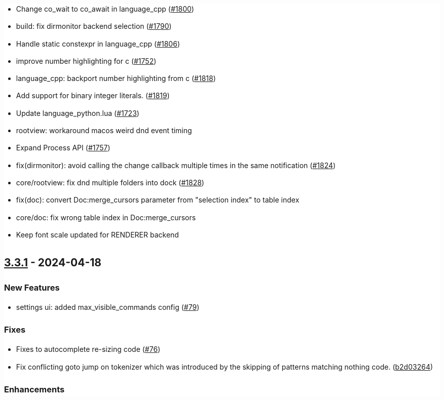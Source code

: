 * Change co_wait to co_await in language_cpp
  ([#1800](https://github.com/lite-xl/lite-xl/pull/1800))

* build: fix dirmonitor backend selection
  ([#1790](https://github.com/lite-xl/lite-xl/pull/1790))

* Handle static constexpr in language_cpp
  ([#1806](https://github.com/lite-xl/lite-xl/pull/1806))

* improve number highlighting for c
  ([#1752](https://github.com/lite-xl/lite-xl/pull/1752))

* language_cpp: backport number highlighting from c
  ([#1818](https://github.com/lite-xl/lite-xl/pull/1818))

* Add support for binary integer literals.
  ([#1819](https://github.com/lite-xl/lite-xl/pull/1819))

* Update language_python.lua
  ([#1723](https://github.com/lite-xl/lite-xl/pull/1723))

* rootview: workaround macos weird dnd event timing

* Expand Process API
  ([#1757](https://github.com/lite-xl/lite-xl/pull/1757))

* fix(dirmonitor): avoid calling the change callback multiple times
  in the same notification
  ([#1824](https://github.com/lite-xl/lite-xl/pull/1824))

* core/rootview: fix dnd multiple folders into dock
  ([#1828](https://github.com/lite-xl/lite-xl/pull/1828))

*  fix(doc): convert Doc:merge_cursors parameter from "selection index"
   to table index

* core/doc: fix wrong table index in Doc:merge_cursors

* Keep font scale updated for RENDERER backend

## [3.3.1] - 2024-04-18

### New Features

* settings ui: added max_visible_commands config
  ([#79](https://github.com/pragtical/pragtical/pull/79))

### Fixes

* Fixes to autocomplete re-sizing code
  ([#76](https://github.com/pragtical/pragtical/pull/76))

* Fix conflicting goto jump on tokenizer which was introduced by the skipping
  of patterns matching nothing code.
  ([b2d03264](https://github.com/pragtical/pragtical/commit/b2d03264046e4f1afa7360c1cd738b44bc824af3))

### Enhancements


[3.5.2]: https://github.com/pragtical/pragtical/releases/tag/v3.5.2
[3.5.1]: https://github.com/pragtical/pragtical/releases/tag/v3.5.1
[3.5.0]: https://github.com/pragtical/pragtical/releases/tag/v3.5.0
[3.4.4]: https://github.com/pragtical/pragtical/releases/tag/v3.4.4
[3.4.3]: https://github.com/pragtical/pragtical/releases/tag/v3.4.3
[3.4.2]: https://github.com/pragtical/pragtical/releases/tag/v3.4.2
[3.4.1]: https://github.com/pragtical/pragtical/releases/tag/v3.4.1
[3.4.0]: https://github.com/pragtical/pragtical/releases/tag/v3.4.0
[3.3.1]: https://github.com/pragtical/pragtical/releases/tag/v3.3.1
[3.3.0]: https://github.com/pragtical/pragtical/releases/tag/v3.3.0
[3.2.2]: https://github.com/pragtical/pragtical/releases/tag/v3.2.2
[3.2.1]: https://github.com/pragtical/pragtical/releases/tag/v3.2.1
[3.2.0]: https://github.com/pragtical/pragtical/releases/tag/v3.2.0
[3.1.2]: https://github.com/pragtical/pragtical/releases/tag/v3.1.2
[3.1.1]: https://github.com/pragtical/pragtical/releases/tag/v3.1.1
[3.1.0]: https://github.com/pragtical/pragtical/releases/tag/v3.1.0
[3.0.0]: https://github.com/pragtical/pragtical/releases/tag/v3.0.0
[2.1.1]: https://github.com/lite-xl/lite-xl/releases/tag/v2.1.1
[2.1.0]: https://github.com/lite-xl/lite-xl/releases/tag/v2.1.0
[2.0.5]: https://github.com/lite-xl/lite-xl/releases/tag/v2.0.5
[2.0.4]: https://github.com/lite-xl/lite-xl/releases/tag/v2.0.4
[2.0.3]: https://github.com/lite-xl/lite-xl/releases/tag/v2.0.3
[2.0.2]: https://github.com/lite-xl/lite-xl/releases/tag/v2.0.2
[2.0.1]: https://github.com/lite-xl/lite-xl/releases/tag/v2.0.1
[2.0]: https://github.com/lite-xl/lite-xl/releases/tag/v2.0.0
[1.16.11]: https://github.com/lite-xl/lite-xl/releases/tag/v1.16.11
[1.16.10]: https://github.com/lite-xl/lite-xl/releases/tag/v1.16.10
[1.16.9]: https://github.com/lite-xl/lite-xl/releases/tag/v1.16.9
[1.16.8]: https://github.com/lite-xl/lite-xl/releases/tag/v1.16.8
[1.16.7]: https://github.com/lite-xl/lite-xl/releases/tag/v1.16.7
[1.16.6]: https://github.com/lite-xl/lite-xl/releases/tag/v1.16.6
[1.16.5]: https://github.com/lite-xl/lite-xl/releases/tag/v1.16.5
[1.16.4]: https://github.com/lite-xl/lite-xl/releases/tag/v1.16.4
[1.16.2]: https://github.com/lite-xl/lite-xl/releases/tag/v1.16.2-lite-xl
[1.16.1]: https://github.com/lite-xl/lite-xl/releases/tag/v1.16.1-lite-xl
[1.16]: https://github.com/lite-xl/lite-xl/releases/tag/v1.16.0-lite-xl
[1.15]: https://github.com/lite-xl/lite-xl/releases/tag/v1.15-lite-xl
[1.14]: https://github.com/lite-xl/lite-xl/releases/tag/v1.14-lite-xl
[1.13]: https://github.com/lite-xl/lite-xl/releases/tag/v1.13-lite-xl
[1.11]: https://github.com/lite-xl/lite-xl/releases/tag/v1.11-lite-xl
[1.08]: https://github.com/lite-xl/lite-xl/releases/tag/v1.08-subpixel
[1.06]: https://github.com/lite-xl/lite-xl/releases/tag/1.06-subpixel-rc1